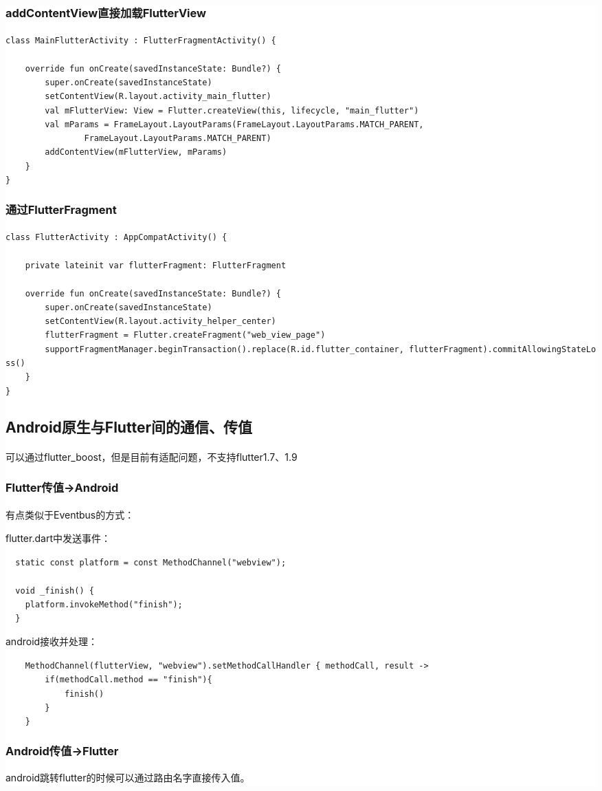 ### addContentView直接加载FlutterView

    class MainFlutterActivity : FlutterFragmentActivity() {
    
        override fun onCreate(savedInstanceState: Bundle?) {
            super.onCreate(savedInstanceState)
            setContentView(R.layout.activity_main_flutter)
            val mFlutterView: View = Flutter.createView(this, lifecycle, "main_flutter")
            val mParams = FrameLayout.LayoutParams(FrameLayout.LayoutParams.MATCH_PARENT,
                    FrameLayout.LayoutParams.MATCH_PARENT)
            addContentView(mFlutterView, mParams)
        }
    }
    
### 通过FlutterFragment

    class FlutterActivity : AppCompatActivity() {
    
        private lateinit var flutterFragment: FlutterFragment
    
        override fun onCreate(savedInstanceState: Bundle?) {
            super.onCreate(savedInstanceState)
            setContentView(R.layout.activity_helper_center)
            flutterFragment = Flutter.createFragment("web_view_page")
            supportFragmentManager.beginTransaction().replace(R.id.flutter_container, flutterFragment).commitAllowingStateLoss()
        }
    }
    
## Android原生与Flutter间的通信、传值
可以通过flutter_boost，但是目前有适配问题，不支持flutter1.7、1.9

### Flutter传值->Android
有点类似于Eventbus的方式：

flutter.dart中发送事件：

      static const platform = const MethodChannel("webview");
    
      void _finish() {
        platform.invokeMethod("finish");
      }

android接收并处理：

        MethodChannel(flutterView, "webview").setMethodCallHandler { methodCall, result ->
            if(methodCall.method == "finish"){
                finish()
            }
        }
        
### Android传值->Flutter
android跳转flutter的时候可以通过路由名字直接传入值。  
